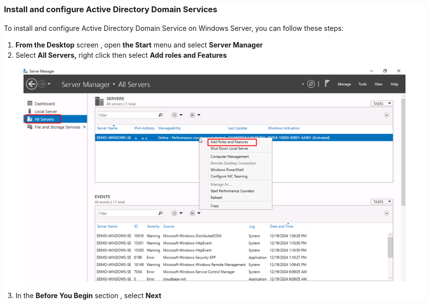 ### Install and configure Active Directory Domain Services <a href="#cai-dat-va-cau-hinh-active-directory-domain-services" id="cai-dat-va-cau-hinh-active-directory-domain-services"></a>

To install and configure Active Directory Domain Service on Windows Server, you can follow these steps:

1. **From the Desktop** screen , open **the Start** menu and select **Server Manager**
2. Select **All Servers,** right click then select **Add roles and Features**

<figure><img src="../../../../.gitbook/assets/image (495).png" alt=""><figcaption></figcaption></figure>

3. In the **Before You Begin** section , select **Next**
